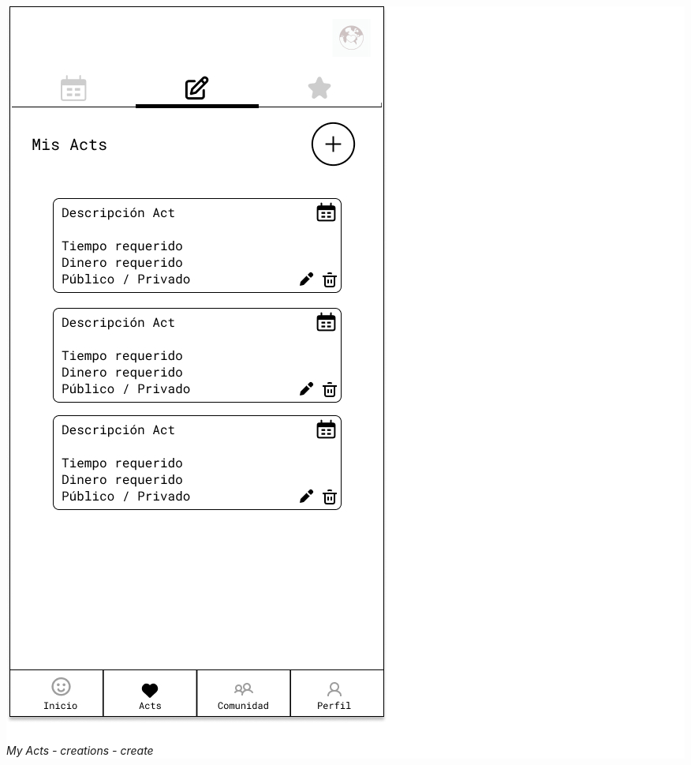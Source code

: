 ![alt My Created Acts Interface](./images/user-interface/myActs-creations.jpg)

###### My Acts - creations - create